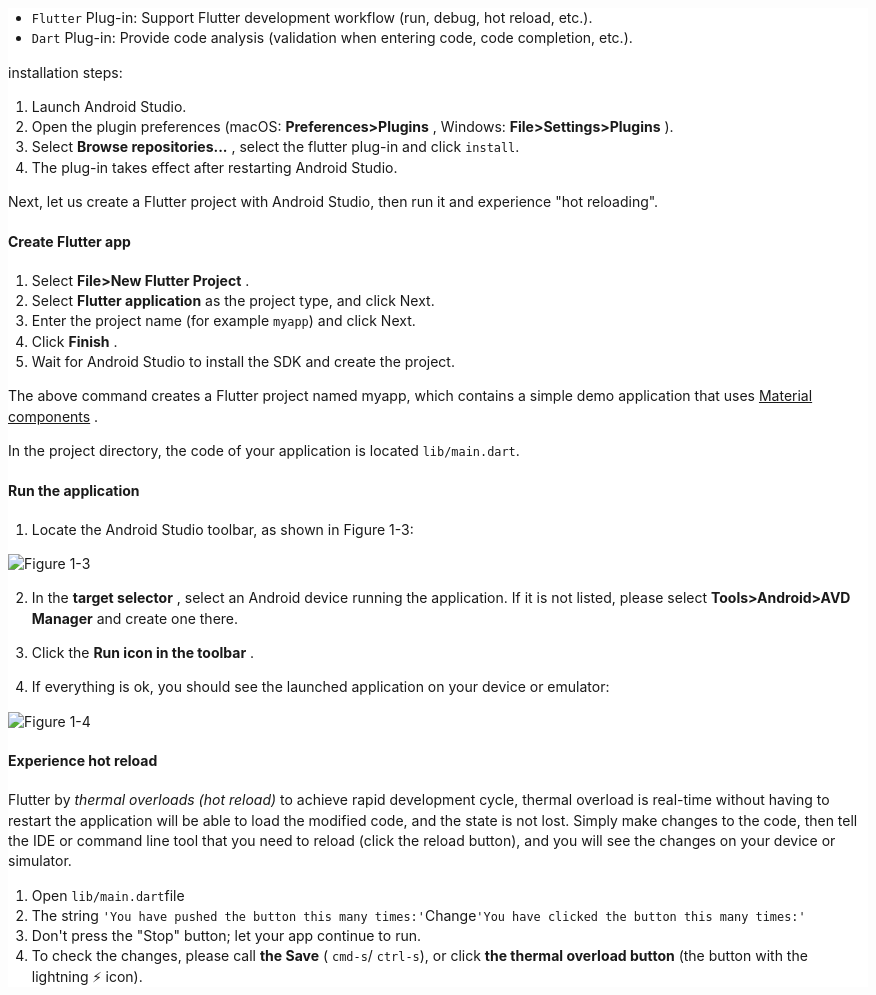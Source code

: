 -   `Flutter` Plug-in: Support Flutter development workflow (run, debug, hot reload, etc.).
-   `Dart` Plug-in: Provide code analysis (validation when entering code, code completion, etc.).

installation steps:

1.  Launch Android Studio.
2.  Open the plugin preferences (macOS: **Preferences>Plugins** , Windows: **File>Settings>Plugins** ).
3.  Select **Browse repositories...** , select the flutter plug-in and click `install`.
4.  The plug-in takes effect after restarting Android Studio.

Next, let us create a Flutter project with Android Studio, then run it and experience "hot reloading".

#### Create Flutter app

1.  Select **File>New Flutter Project** .
2.  Select **Flutter application** as the project type, and click Next.
3.  Enter the project name (for example `myapp`) and click Next.
4.  Click **Finish** .
5.  Wait for Android Studio to install the SDK and create the project.

The above command creates a Flutter project named myapp, which contains a simple demo application that uses [Material components](https://material.io/guidelines/) .

In the project directory, the code of your application is located `lib/main.dart`.

#### Run the application

1.  Locate the Android Studio toolbar, as shown in Figure 1-3:
   
   ![Figure 1-3](https://pcdn.flutterchina.club/imgs/1-3.png)
   
2.  In the **target selector** , select an Android device running the application. If it is not listed, please select **Tools>Android>AVD Manager** and create one there.
   
3.  Click the **Run icon in the toolbar** .
   
4.  If everything is ok, you should see the launched application on your device or emulator:
   
   ![Figure 1-4](https://pcdn.flutterchina.club/imgs/1-4.png)
   

#### Experience hot reload

Flutter by _thermal overloads (hot reload)_ to achieve rapid development cycle, thermal overload is real-time without having to restart the application will be able to load the modified code, and the state is not lost. Simply make changes to the code, then tell the IDE or command line tool that you need to reload (click the reload button), and you will see the changes on your device or simulator.

1.  Open `lib/main.dart`file
2.  The string `'You have pushed the button this many times:'`Change`'You have clicked the button this many times:'`
3.  Don't press the "Stop" button; let your app continue to run.
4.  To check the changes, please call **the Save** ( `cmd-s`/ `ctrl-s`), or click **the thermal overload button** (the button with the lightning ⚡️ icon).
   